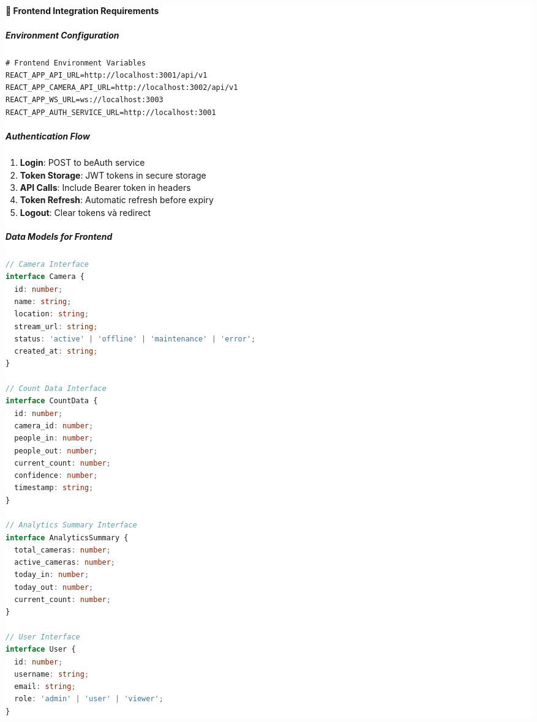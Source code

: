 #### 🎯 **Frontend Integration Requirements**

##### **Environment Configuration**
```env
# Frontend Environment Variables
REACT_APP_API_URL=http://localhost:3001/api/v1
REACT_APP_CAMERA_API_URL=http://localhost:3002/api/v1
REACT_APP_WS_URL=ws://localhost:3003
REACT_APP_AUTH_SERVICE_URL=http://localhost:3001
```

##### **Authentication Flow**
1. **Login**: POST to beAuth service
2. **Token Storage**: JWT tokens in secure storage
3. **API Calls**: Include Bearer token in headers
4. **Token Refresh**: Automatic refresh before expiry
5. **Logout**: Clear tokens và redirect

##### **Data Models for Frontend**
```typescript
// Camera Interface
interface Camera {
  id: number;
  name: string;
  location: string;
  stream_url: string;
  status: 'active' | 'offline' | 'maintenance' | 'error';
  created_at: string;
}

// Count Data Interface
interface CountData {
  id: number;
  camera_id: number;
  people_in: number;
  people_out: number;
  current_count: number;
  confidence: number;
  timestamp: string;
}

// Analytics Summary Interface
interface AnalyticsSummary {
  total_cameras: number;
  active_cameras: number;
  today_in: number;
  today_out: number;
  current_count: number;
}

// User Interface
interface User {
  id: number;
  username: string;
  email: string;
  role: 'admin' | 'user' | 'viewer';
}
```
